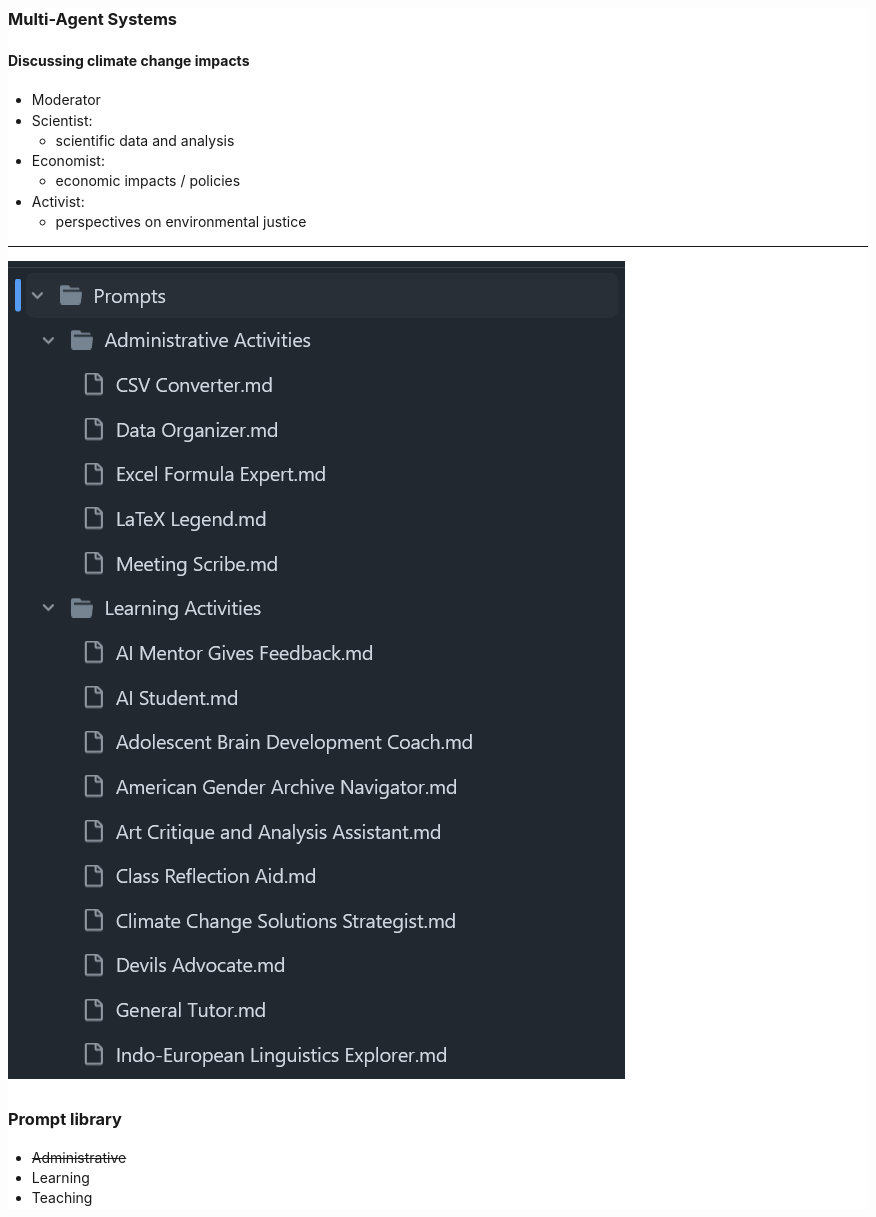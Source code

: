 ### Multi-Agent Systems

#### Discussing climate change impacts

* Moderator
* Scientist: 
    * scientific data and analysis
* Economist: 
    * economic impacts / policies
* Activist: 
    * perspectives on environmental justice



---

![bg left contain](images/prompts.png)
### Prompt library
* ~~Administrative~~
* Learning
* Teaching
